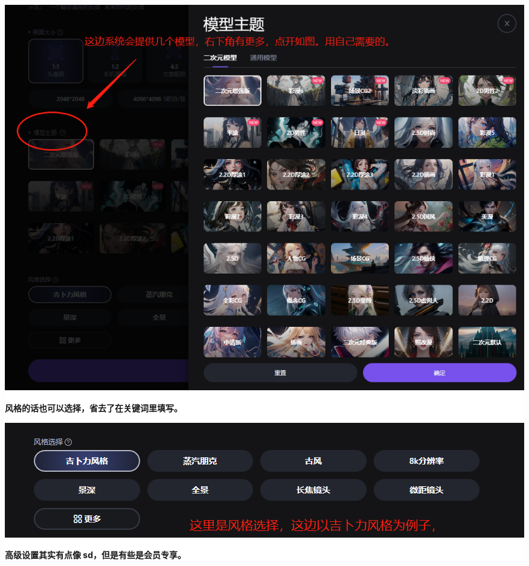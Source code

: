 ![img](./assets/无界AI注册使用/1689683691914-203.png)

**风格的话也可以选择，省去了在关键词里填写。**

![img](./assets/无界AI注册使用/1689683691914-204.png)

**高级设置其实有点像 sd，但是有些是会员专享。**
